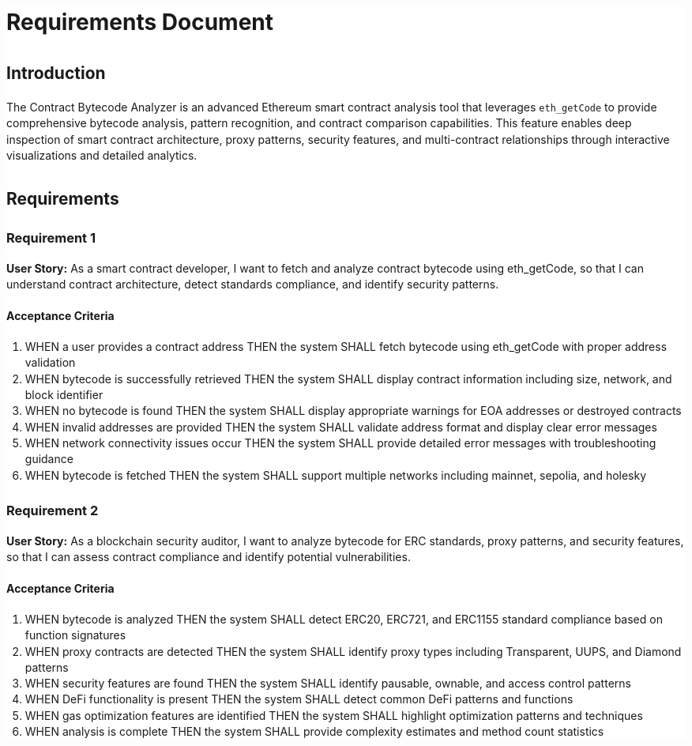 # Requirements Document

## Introduction

The Contract Bytecode Analyzer is an advanced Ethereum smart contract analysis tool that leverages `eth_getCode` to provide comprehensive bytecode analysis, pattern recognition, and contract comparison capabilities. This feature enables deep inspection of smart contract architecture, proxy patterns, security features, and multi-contract relationships through interactive visualizations and detailed analytics.

## Requirements

### Requirement 1

**User Story:** As a smart contract developer, I want to fetch and analyze contract bytecode using eth_getCode, so that I can understand contract architecture, detect standards compliance, and identify security patterns.

#### Acceptance Criteria

1. WHEN a user provides a contract address THEN the system SHALL fetch bytecode using eth_getCode with proper address validation
2. WHEN bytecode is successfully retrieved THEN the system SHALL display contract information including size, network, and block identifier
3. WHEN no bytecode is found THEN the system SHALL display appropriate warnings for EOA addresses or destroyed contracts
4. WHEN invalid addresses are provided THEN the system SHALL validate address format and display clear error messages
5. WHEN network connectivity issues occur THEN the system SHALL provide detailed error messages with troubleshooting guidance
6. WHEN bytecode is fetched THEN the system SHALL support multiple networks including mainnet, sepolia, and holesky

### Requirement 2

**User Story:** As a blockchain security auditor, I want to analyze bytecode for ERC standards, proxy patterns, and security features, so that I can assess contract compliance and identify potential vulnerabilities.

#### Acceptance Criteria

1. WHEN bytecode is analyzed THEN the system SHALL detect ERC20, ERC721, and ERC1155 standard compliance based on function signatures
2. WHEN proxy contracts are detected THEN the system SHALL identify proxy types including Transparent, UUPS, and Diamond patterns
3. WHEN security features are found THEN the system SHALL identify pausable, ownable, and access control patterns
4. WHEN DeFi functionality is present THEN the system SHALL detect common DeFi patterns and functions
5. WHEN gas optimization features are identified THEN the system SHALL highlight optimization patterns and techniques
6. WHEN analysis is complete THEN the system SHALL provide complexity estimates and method count statistics
